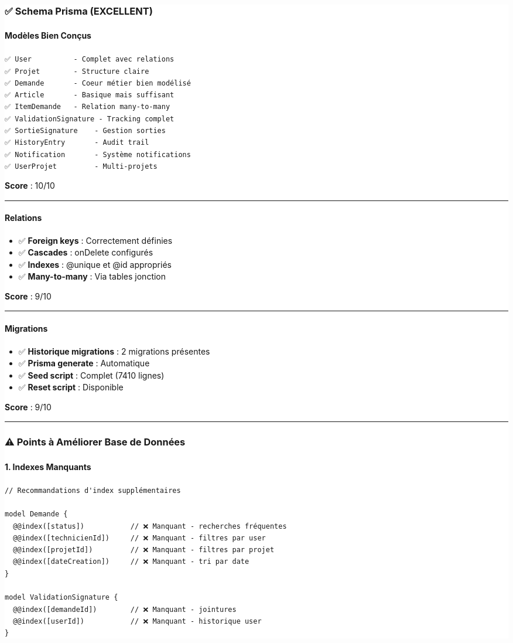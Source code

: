 ### ✅ Schema Prisma (EXCELLENT)

#### Modèles Bien Conçus
```prisma
✅ User          - Complet avec relations
✅ Projet        - Structure claire
✅ Demande       - Coeur métier bien modélisé
✅ Article       - Basique mais suffisant
✅ ItemDemande   - Relation many-to-many
✅ ValidationSignature - Tracking complet
✅ SortieSignature    - Gestion sorties
✅ HistoryEntry       - Audit trail
✅ Notification       - Système notifications
✅ UserProjet         - Multi-projets
```

**Score** : 10/10

---

#### Relations
- ✅ **Foreign keys** : Correctement définies
- ✅ **Cascades** : onDelete configurés
- ✅ **Indexes** : @unique et @id appropriés
- ✅ **Many-to-many** : Via tables jonction

**Score** : 9/10

---

#### Migrations
- ✅ **Historique migrations** : 2 migrations présentes
- ✅ **Prisma generate** : Automatique
- ✅ **Seed script** : Complet (7410 lignes)
- ✅ **Reset script** : Disponible

**Score** : 9/10

---

### ⚠️ Points à Améliorer Base de Données

#### 1. Indexes Manquants
```prisma
// Recommandations d'index supplémentaires

model Demande {
  @@index([status])           // ❌ Manquant - recherches fréquentes
  @@index([technicienId])     // ❌ Manquant - filtres par user
  @@index([projetId])         // ❌ Manquant - filtres par projet
  @@index([dateCreation])     // ❌ Manquant - tri par date
}

model ValidationSignature {
  @@index([demandeId])        // ❌ Manquant - jointures
  @@index([userId])           // ❌ Manquant - historique user
}
```
